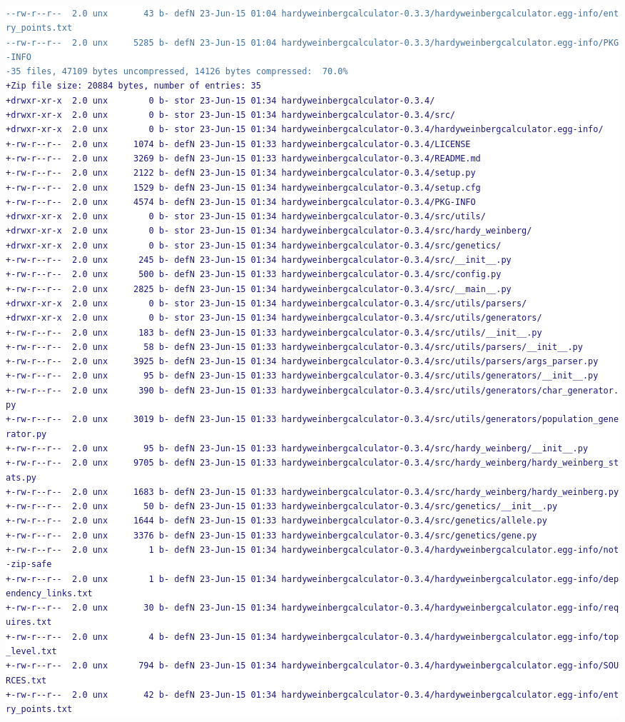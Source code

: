 ```diff
--rw-r--r--  2.0 unx       43 b- defN 23-Jun-15 01:04 hardyweinbergcalculator-0.3.3/hardyweinbergcalculator.egg-info/entry_points.txt
--rw-r--r--  2.0 unx     5285 b- defN 23-Jun-15 01:04 hardyweinbergcalculator-0.3.3/hardyweinbergcalculator.egg-info/PKG-INFO
-35 files, 47109 bytes uncompressed, 14126 bytes compressed:  70.0%
+Zip file size: 20884 bytes, number of entries: 35
+drwxr-xr-x  2.0 unx        0 b- stor 23-Jun-15 01:34 hardyweinbergcalculator-0.3.4/
+drwxr-xr-x  2.0 unx        0 b- stor 23-Jun-15 01:34 hardyweinbergcalculator-0.3.4/src/
+drwxr-xr-x  2.0 unx        0 b- stor 23-Jun-15 01:34 hardyweinbergcalculator-0.3.4/hardyweinbergcalculator.egg-info/
+-rw-r--r--  2.0 unx     1074 b- defN 23-Jun-15 01:33 hardyweinbergcalculator-0.3.4/LICENSE
+-rw-r--r--  2.0 unx     3269 b- defN 23-Jun-15 01:33 hardyweinbergcalculator-0.3.4/README.md
+-rw-r--r--  2.0 unx     2122 b- defN 23-Jun-15 01:34 hardyweinbergcalculator-0.3.4/setup.py
+-rw-r--r--  2.0 unx     1529 b- defN 23-Jun-15 01:34 hardyweinbergcalculator-0.3.4/setup.cfg
+-rw-r--r--  2.0 unx     4574 b- defN 23-Jun-15 01:34 hardyweinbergcalculator-0.3.4/PKG-INFO
+drwxr-xr-x  2.0 unx        0 b- stor 23-Jun-15 01:34 hardyweinbergcalculator-0.3.4/src/utils/
+drwxr-xr-x  2.0 unx        0 b- stor 23-Jun-15 01:34 hardyweinbergcalculator-0.3.4/src/hardy_weinberg/
+drwxr-xr-x  2.0 unx        0 b- stor 23-Jun-15 01:34 hardyweinbergcalculator-0.3.4/src/genetics/
+-rw-r--r--  2.0 unx      245 b- defN 23-Jun-15 01:34 hardyweinbergcalculator-0.3.4/src/__init__.py
+-rw-r--r--  2.0 unx      500 b- defN 23-Jun-15 01:33 hardyweinbergcalculator-0.3.4/src/config.py
+-rw-r--r--  2.0 unx     2825 b- defN 23-Jun-15 01:34 hardyweinbergcalculator-0.3.4/src/__main__.py
+drwxr-xr-x  2.0 unx        0 b- stor 23-Jun-15 01:34 hardyweinbergcalculator-0.3.4/src/utils/parsers/
+drwxr-xr-x  2.0 unx        0 b- stor 23-Jun-15 01:34 hardyweinbergcalculator-0.3.4/src/utils/generators/
+-rw-r--r--  2.0 unx      183 b- defN 23-Jun-15 01:33 hardyweinbergcalculator-0.3.4/src/utils/__init__.py
+-rw-r--r--  2.0 unx       58 b- defN 23-Jun-15 01:33 hardyweinbergcalculator-0.3.4/src/utils/parsers/__init__.py
+-rw-r--r--  2.0 unx     3925 b- defN 23-Jun-15 01:34 hardyweinbergcalculator-0.3.4/src/utils/parsers/args_parser.py
+-rw-r--r--  2.0 unx       95 b- defN 23-Jun-15 01:33 hardyweinbergcalculator-0.3.4/src/utils/generators/__init__.py
+-rw-r--r--  2.0 unx      390 b- defN 23-Jun-15 01:33 hardyweinbergcalculator-0.3.4/src/utils/generators/char_generator.py
+-rw-r--r--  2.0 unx     3019 b- defN 23-Jun-15 01:33 hardyweinbergcalculator-0.3.4/src/utils/generators/population_generator.py
+-rw-r--r--  2.0 unx       95 b- defN 23-Jun-15 01:33 hardyweinbergcalculator-0.3.4/src/hardy_weinberg/__init__.py
+-rw-r--r--  2.0 unx     9705 b- defN 23-Jun-15 01:33 hardyweinbergcalculator-0.3.4/src/hardy_weinberg/hardy_weinberg_stats.py
+-rw-r--r--  2.0 unx     1683 b- defN 23-Jun-15 01:33 hardyweinbergcalculator-0.3.4/src/hardy_weinberg/hardy_weinberg.py
+-rw-r--r--  2.0 unx       50 b- defN 23-Jun-15 01:33 hardyweinbergcalculator-0.3.4/src/genetics/__init__.py
+-rw-r--r--  2.0 unx     1644 b- defN 23-Jun-15 01:33 hardyweinbergcalculator-0.3.4/src/genetics/allele.py
+-rw-r--r--  2.0 unx     3376 b- defN 23-Jun-15 01:33 hardyweinbergcalculator-0.3.4/src/genetics/gene.py
+-rw-r--r--  2.0 unx        1 b- defN 23-Jun-15 01:34 hardyweinbergcalculator-0.3.4/hardyweinbergcalculator.egg-info/not-zip-safe
+-rw-r--r--  2.0 unx        1 b- defN 23-Jun-15 01:34 hardyweinbergcalculator-0.3.4/hardyweinbergcalculator.egg-info/dependency_links.txt
+-rw-r--r--  2.0 unx       30 b- defN 23-Jun-15 01:34 hardyweinbergcalculator-0.3.4/hardyweinbergcalculator.egg-info/requires.txt
+-rw-r--r--  2.0 unx        4 b- defN 23-Jun-15 01:34 hardyweinbergcalculator-0.3.4/hardyweinbergcalculator.egg-info/top_level.txt
+-rw-r--r--  2.0 unx      794 b- defN 23-Jun-15 01:34 hardyweinbergcalculator-0.3.4/hardyweinbergcalculator.egg-info/SOURCES.txt
+-rw-r--r--  2.0 unx       42 b- defN 23-Jun-15 01:34 hardyweinbergcalculator-0.3.4/hardyweinbergcalculator.egg-info/entry_points.txt
```